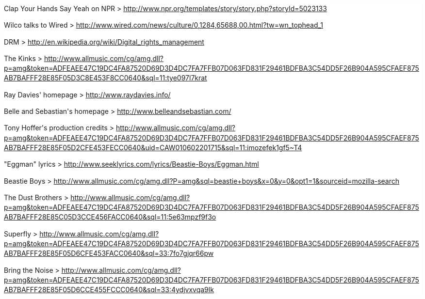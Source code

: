 Clap Your Hands Say Yeah on NPR > http://www.npr.org/templates/story/story.php?storyId=5023133

Wilco talks to Wired > http://www.wired.com/news/culture/0,1284,65688,00.html?tw=wn_tophead_1

DRM > http://en.wikipedia.org/wiki/Digital_rights_management

The Kinks > http://www.allmusic.com/cg/amg.dll?p=amg&token=ADFEAEE47C19DC4FA87520D69D3D4DC7FA7FFB07D063FD831F29461BDFBA3C54DD5F26B904A595CFAEF875AB7BAFFF28E85F05D3C8E453F8CC0640&sql=11:tye097l7krat

Ray Davies' homepage > http://www.raydavies.info/

Belle and Sebastian's homepage > http://www.belleandsebastian.com/

Tony Hoffer's production credits > http://www.allmusic.com/cg/amg.dll?p=amg&token=ADFEAEE47C19DC4FA87520D69D3D4DC7FA7FFB07D063FD831F29461BDFBA3C54DD5F26B904A595CFAEF875AB7BAFFF28E85F05D2CFE453FECC0640&uid=CAW010602201715&sql=11:imozefek1gf5~T4

"Eggman" lyrics > http://www.seeklyrics.com/lyrics/Beastie-Boys/Eggman.html

Beastie Boys > http://www.allmusic.com/cg/amg.dll?P=amg&sql=beastie+boys&x=0&y=0&opt1=1&sourceid=mozilla-search

The Dust Brothers > http://www.allmusic.com/cg/amg.dll?p=amg&token=ADFEAEE47C19DC4FA87520D69D3D4DC7FA7FFB07D063FD831F29461BDFBA3C54DD5F26B904A595CFAEF875AB7BAFFF28E85C05D3CCE456FACC0640&sql=11:5e63mpzf9f3o

Superfly > http://www.allmusic.com/cg/amg.dll?p=amg&token=ADFEAEE47C19DC4FA87520D69D3D4DC7FA7FFB07D063FD831F29461BDFBA3C54DD5F26B904A595CFAEF875AB7BAFFF28E85F05D6CFE453FACC0640&sql=33:7fo7gjqr66pw

Bring the Noise > http://www.allmusic.com/cg/amg.dll?p=amg&token=ADFEAEE47C19DC4FA87520D69D3D4DC7FA7FFB07D063FD831F29461BDFBA3C54DD5F26B904A595CFAEF875AB7BAFFF28E85F05D6CCE455FCCC0640&sql=33:4ydjvxvqa9lk
